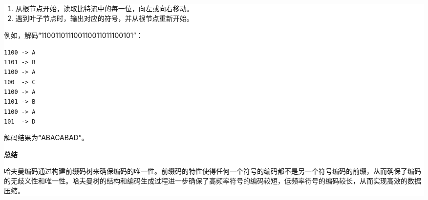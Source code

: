 1. 从根节点开始，读取比特流中的每一位，向左或向右移动。
2. 遇到叶子节点时，输出对应的符号，并从根节点重新开始。

例如，解码“110011011100110011011100101”：

```
1100 -> A
1101 -> B
1100 -> A
100  -> C
1100 -> A
1101 -> B
1100 -> A
101  -> D
```

解码结果为“ABACABAD”。

 **总结**

哈夫曼编码通过构建前缀码树来确保编码的唯一性。前缀码的特性使得任何一个符号的编码都不是另一个符号编码的前缀，从而确保了编码的无歧义性和唯一性。哈夫曼树的结构和编码生成过程进一步确保了高频率符号的编码较短，低频率符号的编码较长，从而实现高效的数据压缩。